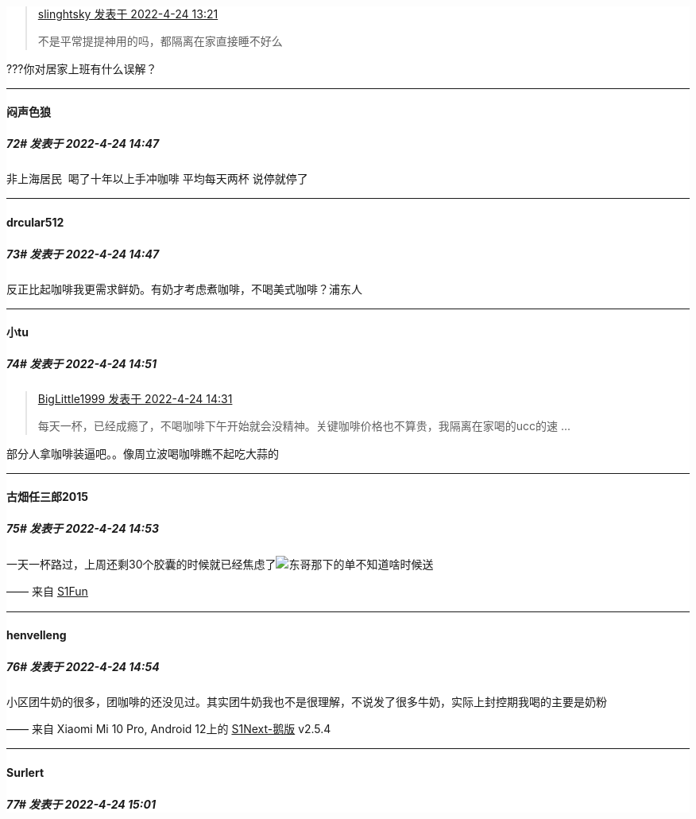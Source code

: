 <blockquote><a href="httphttps://bbs.saraba1st.com/2b/forum.php?mod=redirect&amp;goto=findpost&amp;pid=55566773&amp;ptid=2066139" target="_blank">slinghtsky 发表于 2022-4-24 13:21</a>

不是平常提提神用的吗，都隔离在家直接睡不好么</blockquote>
???你对居家上班有什么误解？

*****

####  闷声色狼  
##### 72#       发表于 2022-4-24 14:47

非上海居民  喝了十年以上手冲咖啡 平均每天两杯 说停就停了

*****

####  drcular512  
##### 73#       发表于 2022-4-24 14:47

反正比起咖啡我更需求鲜奶。有奶才考虑煮咖啡，不喝美式咖啡？浦东人

*****

####  小tu  
##### 74#       发表于 2022-4-24 14:51

<blockquote><a href="httphttps://bbs.saraba1st.com/2b/forum.php?mod=redirect&amp;goto=findpost&amp;pid=55567502&amp;ptid=2066139" target="_blank">BigLittle1999 发表于 2022-4-24 14:31</a>

每天一杯，已经成瘾了，不喝咖啡下午开始就会没精神。关键咖啡价格也不算贵，我隔离在家喝的ucc的速 ...</blockquote>
部分人拿咖啡装逼吧。。像周立波喝咖啡瞧不起吃大蒜的



*****

####  古畑任三郎2015  
##### 75#       发表于 2022-4-24 14:53

一天一杯路过，上周还剩30个胶囊的时候就已经焦虑了<img src="https://static.saraba1st.com/image/smiley/face2017/067.png" referrerpolicy="no-referrer">东哥那下的单不知道啥时候送

—— 来自 [S1Fun](https://s1fun.koalcat.com)

*****

####  henvelleng  
##### 76#       发表于 2022-4-24 14:54

小区团牛奶的很多，团咖啡的还没见过。其实团牛奶我也不是很理解，不说发了很多牛奶，实际上封控期我喝的主要是奶粉

—— 来自 Xiaomi Mi 10 Pro, Android 12上的 [S1Next-鹅版](https://github.com/ykrank/S1-Next/releases) v2.5.4

*****

####  Surlert  
##### 77#       发表于 2022-4-24 15:01
